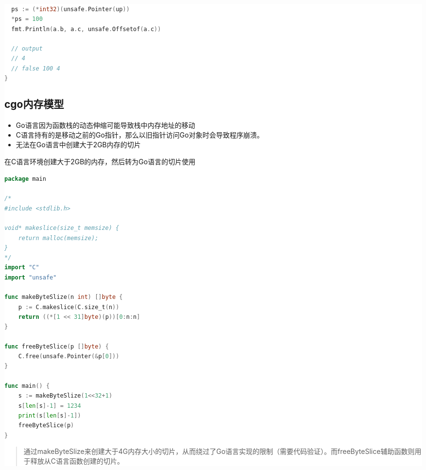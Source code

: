 ```go
  ps := (*int32)(unsafe.Pointer(up))
  *ps = 100
  fmt.Println(a.b, a.c, unsafe.Offsetof(a.c))
  
  // output
  // 4
  // false 100 4
}
```



## cgo内存模型

- Go语言因为函数栈的动态伸缩可能导致栈中内存地址的移动
- C语言持有的是移动之前的Go指针，那么以旧指针访问Go对象时会导致程序崩溃。
- 无法在Go语言中创建大于2GB内存的切片



在C语言环境创建大于2GB的内存，然后转为Go语言的切片使用

```go
package main

/*
#include <stdlib.h>

void* makeslice(size_t memsize) {
	return malloc(memsize);
}
*/
import "C"
import "unsafe"

func makeByteSlize(n int) []byte {
	p := C.makeslice(C.size_t(n))
	return ((*[1 << 31]byte)(p))[0:n:n]
}

func freeByteSlice(p []byte) {
	C.free(unsafe.Pointer(&p[0]))
}

func main() {
	s := makeByteSlize(1<<32+1)
	s[len[s]-1] = 1234
	print(s[len[s]-1])
	freeByteSlice(p)
}
```

> 通过makeByteSlize来创建大于4G内存大小的切片，从而绕过了Go语言实现的限制（需要代码验证）。而freeByteSlice辅助函数则用于释放从C语言函数创建的切片。
